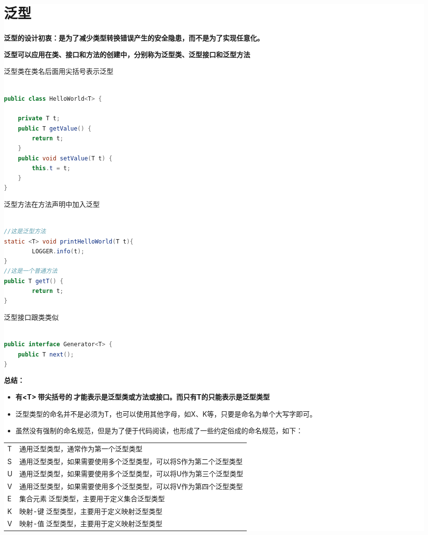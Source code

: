 # 泛型

**泛型的设计初衷：是为了减少类型转换错误产生的安全隐患，而不是为了实现任意化。**

**泛型可以应用在类、接口和方法的创建中，分别称为泛型类、泛型接口和泛型方法**

泛型类在类名后面用尖括号表示泛型

```java

public class HelloWorld<T> {

    private T t;
    public T getValue() {
        return t;
    }
    public void setValue(T t) {
        this.t = t;
    }
} 
```

泛型方法在方法声明中加入泛型

```java

//这是泛型方法
static <T> void printHelloWorld(T t){
        LOGGER.info(t);
}
//这是一个普通方法
public T getT() {
        return t;
}
```

泛型接口跟类类似

```java

public interface Generator<T> {
    public T next();
}
```

**总结：**

*   **有\<T> 带尖括号的 才能表示是泛型类或方法或接口。而只有T的只能表示是泛型类型**

*   泛型类型的命名并不是必须为T，也可以使用其他字母，如X、K等，只要是命名为单个大写字即可。

*   虽然没有强制的命名规范，但是为了便于代码阅读，也形成了一些约定俗成的命名规范，如下：

|   |                                   |
| - | --------------------------------- |
| T | 通用泛型类型，通常作为第一个泛型类型                |
| S | 通用泛型类型，如果需要使用多个泛型类型，可以将S作为第二个泛型类型 |
| U | 通用泛型类型，如果需要使用多个泛型类型，可以将U作为第三个泛型类型 |
| V | 通用泛型类型，如果需要使用多个泛型类型，可以将V作为第四个泛型类型 |
| E | 集合元素 泛型类型，主要用于定义集合泛型类型            |
| K | 映射-键 泛型类型，主要用于定义映射泛型类型            |
| V | 映射-值 泛型类型，主要用于定义映射泛型类型            |